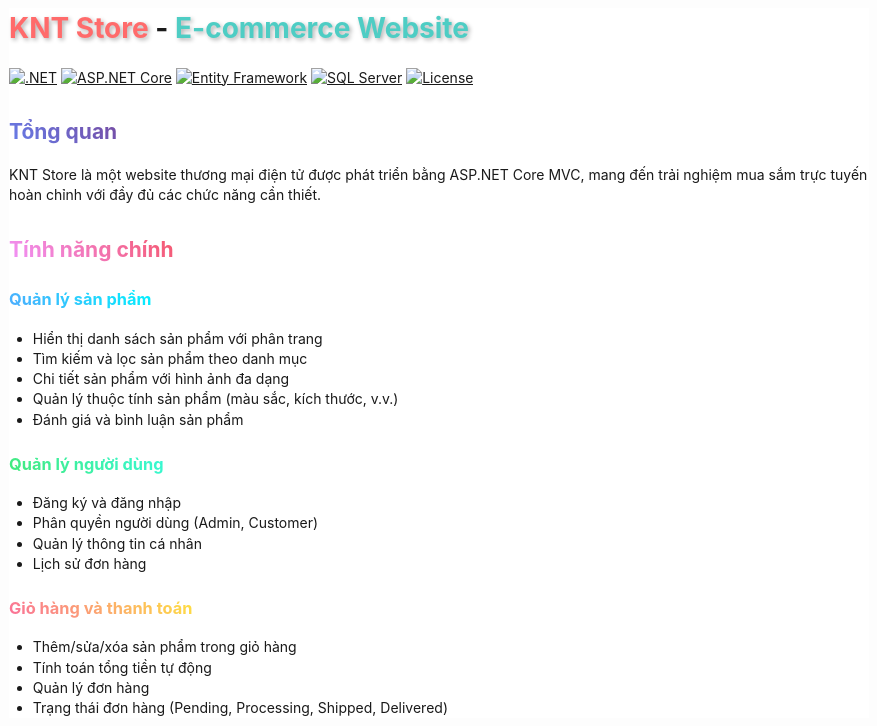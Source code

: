 # <span style="color: #ff6b6b; text-shadow: 2px 2px 4px rgba(0,0,0,0.3);">KNT Store</span> - <span style="color: #4ecdc4; text-shadow: 2px 2px 4px rgba(0,0,0,0.3);">E-commerce Website</span>

[![.NET](https://img.shields.io/badge/.NET-8.0-blue.svg)](https://dotnet.microsoft.com/download)
[![ASP.NET Core](https://img.shields.io/badge/ASP.NET%20Core-8.0-green.svg)](https://docs.microsoft.com/en-us/aspnet/core/)
[![Entity Framework](https://img.shields.io/badge/Entity%20Framework-8.0-orange.svg)](https://docs.microsoft.com/en-us/ef/)
[![SQL Server](https://img.shields.io/badge/SQL%20Server-2022-red.svg)](https://www.microsoft.com/en-us/sql-server)
[![License](https://img.shields.io/badge/License-MIT-yellow.svg)](LICENSE)

## <span style="color: #667eea; background: linear-gradient(45deg, #667eea, #764ba2); -webkit-background-clip: text; -webkit-text-fill-color: transparent;">Tổng quan</span>

KNT Store là một website thương mại điện tử được phát triển bằng ASP.NET Core MVC, mang đến trải nghiệm mua sắm trực tuyến hoàn chỉnh với đầy đủ các chức năng cần thiết.

## <span style="color: #f093fb; background: linear-gradient(45deg, #f093fb, #f5576c); -webkit-background-clip: text; -webkit-text-fill-color: transparent;">Tính năng chính</span>

### <span style="color: #4facfe; background: linear-gradient(45deg, #4facfe, #00f2fe); -webkit-background-clip: text; -webkit-text-fill-color: transparent;">Quản lý sản phẩm</span>
- Hiển thị danh sách sản phẩm với phân trang
- Tìm kiếm và lọc sản phẩm theo danh mục
- Chi tiết sản phẩm với hình ảnh đa dạng
- Quản lý thuộc tính sản phẩm (màu sắc, kích thước, v.v.)
- Đánh giá và bình luận sản phẩm

### <span style="color: #43e97b; background: linear-gradient(45deg, #43e97b, #38f9d7); -webkit-background-clip: text; -webkit-text-fill-color: transparent;">Quản lý người dùng</span>
- Đăng ký và đăng nhập
- Phân quyền người dùng (Admin, Customer)
- Quản lý thông tin cá nhân
- Lịch sử đơn hàng

### <span style="color: #fa709a; background: linear-gradient(45deg, #fa709a, #fee140); -webkit-background-clip: text; -webkit-text-fill-color: transparent;">Giỏ hàng và thanh toán</span>
- Thêm/sửa/xóa sản phẩm trong giỏ hàng
- Tính toán tổng tiền tự động
- Quản lý đơn hàng
- Trạng thái đơn hàng (Pending, Processing, Shipped, Delivered)
